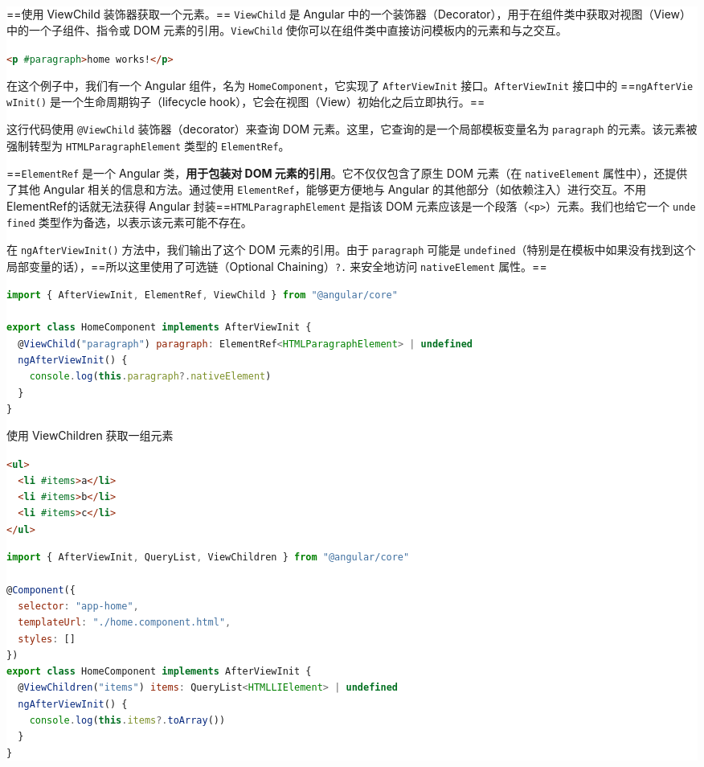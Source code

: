==使用 ViewChild 装饰器获取一个元素。== `ViewChild` 是 Angular 中的一个装饰器（Decorator），用于在组件类中获取对视图（View）中的一个子组件、指令或 DOM 元素的引用。`ViewChild` 使你可以在组件类中直接访问模板内的元素和与之交互。

```html
<p #paragraph>home works!</p>
```

在这个例子中，我们有一个 Angular 组件，名为 `HomeComponent`，它实现了 `AfterViewInit` 接口。`AfterViewInit` 接口中的 ==`ngAfterViewInit()` 是一个生命周期钩子（lifecycle hook），它会在视图（View）初始化之后立即执行。==

这行代码使用 `@ViewChild` 装饰器（decorator）来查询 DOM 元素。这里，它查询的是一个局部模板变量名为 `paragraph` 的元素。该元素被强制转型为 `HTMLParagraphElement` 类型的 `ElementRef`。

==`ElementRef` 是一个 Angular 类，**用于包装对 DOM 元素的引用**。它不仅仅包含了原生 DOM 元素（在 `nativeElement` 属性中），还提供了其他 Angular 相关的信息和方法。通过使用 `ElementRef`，能够更方便地与 Angular 的其他部分（如依赖注入）进行交互。不用ElementRef的话就无法获得 Angular 封装==`HTMLParagraphElement` 是指该 DOM 元素应该是一个段落（`<p>`）元素。我们也给它一个 `undefined` 类型作为备选，以表示该元素可能不存在。

在 `ngAfterViewInit()` 方法中，我们输出了这个 DOM 元素的引用。由于 `paragraph` 可能是 `undefined`（特别是在模板中如果没有找到这个局部变量的话），==所以这里使用了可选链（Optional Chaining）`?.` 来安全地访问 `nativeElement` 属性。==

```javascript
import { AfterViewInit, ElementRef, ViewChild } from "@angular/core"

export class HomeComponent implements AfterViewInit {
  @ViewChild("paragraph") paragraph: ElementRef<HTMLParagraphElement> | undefined
  ngAfterViewInit() {
    console.log(this.paragraph?.nativeElement)
  }
}
```

使用 ViewChildren 获取一组元素

```html
<ul>
  <li #items>a</li>
  <li #items>b</li>
  <li #items>c</li>
</ul>
```

```javascript
import { AfterViewInit, QueryList, ViewChildren } from "@angular/core"

@Component({
  selector: "app-home",
  templateUrl: "./home.component.html",
  styles: []
})
export class HomeComponent implements AfterViewInit {
  @ViewChildren("items") items: QueryList<HTMLLIElement> | undefined
  ngAfterViewInit() {
    console.log(this.items?.toArray())
  }
}
```
